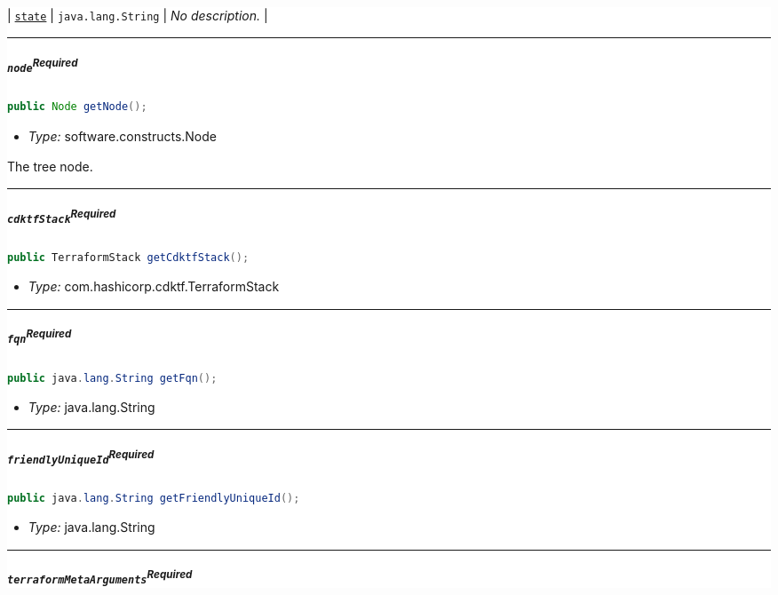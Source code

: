 | <code><a href="#rhizo-co-terraform-provider-oci.dataOciOpensearchOpensearchClusters.DataOciOpensearchOpensearchClusters.property.state">state</a></code> | <code>java.lang.String</code> | *No description.* |

---

##### `node`<sup>Required</sup> <a name="node" id="rhizo-co-terraform-provider-oci.dataOciOpensearchOpensearchClusters.DataOciOpensearchOpensearchClusters.property.node"></a>

```java
public Node getNode();
```

- *Type:* software.constructs.Node

The tree node.

---

##### `cdktfStack`<sup>Required</sup> <a name="cdktfStack" id="rhizo-co-terraform-provider-oci.dataOciOpensearchOpensearchClusters.DataOciOpensearchOpensearchClusters.property.cdktfStack"></a>

```java
public TerraformStack getCdktfStack();
```

- *Type:* com.hashicorp.cdktf.TerraformStack

---

##### `fqn`<sup>Required</sup> <a name="fqn" id="rhizo-co-terraform-provider-oci.dataOciOpensearchOpensearchClusters.DataOciOpensearchOpensearchClusters.property.fqn"></a>

```java
public java.lang.String getFqn();
```

- *Type:* java.lang.String

---

##### `friendlyUniqueId`<sup>Required</sup> <a name="friendlyUniqueId" id="rhizo-co-terraform-provider-oci.dataOciOpensearchOpensearchClusters.DataOciOpensearchOpensearchClusters.property.friendlyUniqueId"></a>

```java
public java.lang.String getFriendlyUniqueId();
```

- *Type:* java.lang.String

---

##### `terraformMetaArguments`<sup>Required</sup> <a name="terraformMetaArguments" id="rhizo-co-terraform-provider-oci.dataOciOpensearchOpensearchClusters.DataOciOpensearchOpensearchClusters.property.terraformMetaArguments"></a>
